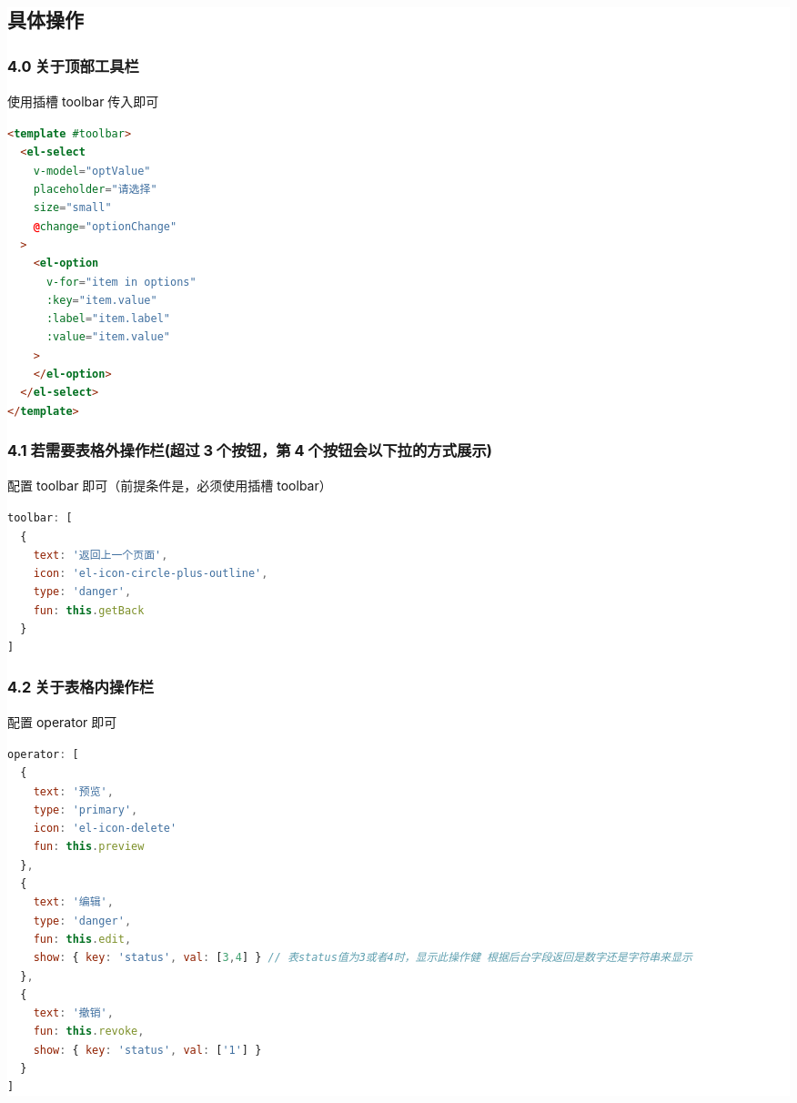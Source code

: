 ## 具体操作

### 4.0 关于顶部工具栏

使用插槽 toolbar 传入即可

```html
<template #toolbar>
  <el-select
    v-model="optValue"
    placeholder="请选择"
    size="small"
    @change="optionChange"
  >
    <el-option
      v-for="item in options"
      :key="item.value"
      :label="item.label"
      :value="item.value"
    >
    </el-option>
  </el-select>
</template>
```

### 4.1 若需要表格外操作栏(超过 3 个按钮，第 4 个按钮会以下拉的方式展示)

配置 toolbar 即可（前提条件是，必须使用插槽 toolbar）

```js
toolbar: [
  {
    text: '返回上一个页面',
    icon: 'el-icon-circle-plus-outline',
    type: 'danger',
    fun: this.getBack
  }
]
```

### 4.2 关于表格内操作栏

配置 operator 即可

```js
operator: [
  {
    text: '预览',
    type: 'primary',
    icon: 'el-icon-delete'
    fun: this.preview
  },
  {
    text: '编辑',
    type: 'danger',
    fun: this.edit,
    show: { key: 'status', val: [3,4] } // 表status值为3或者4时，显示此操作健 根据后台字段返回是数字还是字符串来显示
  },
  {
    text: '撤销',
    fun: this.revoke,
    show: { key: 'status', val: ['1'] }
  }
]
```
